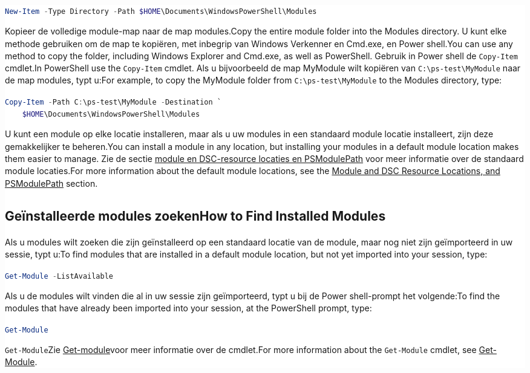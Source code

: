 ```powershell
New-Item -Type Directory -Path $HOME\Documents\WindowsPowerShell\Modules
```

<span data-ttu-id="d3f7e-150">Kopieer de volledige module-map naar de map modules.</span><span class="sxs-lookup"><span data-stu-id="d3f7e-150">Copy the entire module folder into the Modules directory.</span></span> <span data-ttu-id="d3f7e-151">U kunt elke methode gebruiken om de map te kopiëren, met inbegrip van Windows Verkenner en Cmd.exe, en Power shell.</span><span class="sxs-lookup"><span data-stu-id="d3f7e-151">You can use any method to copy the folder, including Windows Explorer and Cmd.exe, as well as PowerShell.</span></span> <span data-ttu-id="d3f7e-152">Gebruik in Power shell de `Copy-Item` cmdlet.</span><span class="sxs-lookup"><span data-stu-id="d3f7e-152">In PowerShell use the `Copy-Item` cmdlet.</span></span> <span data-ttu-id="d3f7e-153">Als u bijvoorbeeld de map MyModule wilt kopiëren van `C:\ps-test\MyModule` naar de map modules, typt u:</span><span class="sxs-lookup"><span data-stu-id="d3f7e-153">For example, to copy the MyModule folder from `C:\ps-test\MyModule` to the Modules directory, type:</span></span>

```powershell
Copy-Item -Path C:\ps-test\MyModule -Destination `
    $HOME\Documents\WindowsPowerShell\Modules
```

<span data-ttu-id="d3f7e-154">U kunt een module op elke locatie installeren, maar als u uw modules in een standaard module locatie installeert, zijn deze gemakkelijker te beheren.</span><span class="sxs-lookup"><span data-stu-id="d3f7e-154">You can install a module in any location, but installing your modules in a default module location makes them easier to manage.</span></span> <span data-ttu-id="d3f7e-155">Zie de sectie [module en DSC-resource locaties en PSModulePath](#module-and-dsc-resource-locations-and-psmodulepath) voor meer informatie over de standaard module locaties.</span><span class="sxs-lookup"><span data-stu-id="d3f7e-155">For more information about the default module locations, see the [Module and DSC Resource Locations, and PSModulePath](#module-and-dsc-resource-locations-and-psmodulepath) section.</span></span>

## <a name="how-to-find-installed-modules"></a><span data-ttu-id="d3f7e-156">Geïnstalleerde modules zoeken</span><span class="sxs-lookup"><span data-stu-id="d3f7e-156">How to Find Installed Modules</span></span>

<span data-ttu-id="d3f7e-157">Als u modules wilt zoeken die zijn geïnstalleerd op een standaard locatie van de module, maar nog niet zijn geïmporteerd in uw sessie, typt u:</span><span class="sxs-lookup"><span data-stu-id="d3f7e-157">To find modules that are installed in a default module location, but not yet imported into your session, type:</span></span>

```powershell
Get-Module -ListAvailable
```

<span data-ttu-id="d3f7e-158">Als u de modules wilt vinden die al in uw sessie zijn geïmporteerd, typt u bij de Power shell-prompt het volgende:</span><span class="sxs-lookup"><span data-stu-id="d3f7e-158">To find the modules that have already been imported into your session, at the PowerShell prompt, type:</span></span>

```powershell
Get-Module
```

<span data-ttu-id="d3f7e-159">`Get-Module`Zie [Get-module](xref:Microsoft.PowerShell.Core.Get-Module)voor meer informatie over de cmdlet.</span><span class="sxs-lookup"><span data-stu-id="d3f7e-159">For more information about the `Get-Module` cmdlet, see [Get-Module](xref:Microsoft.PowerShell.Core.Get-Module).</span></span>
